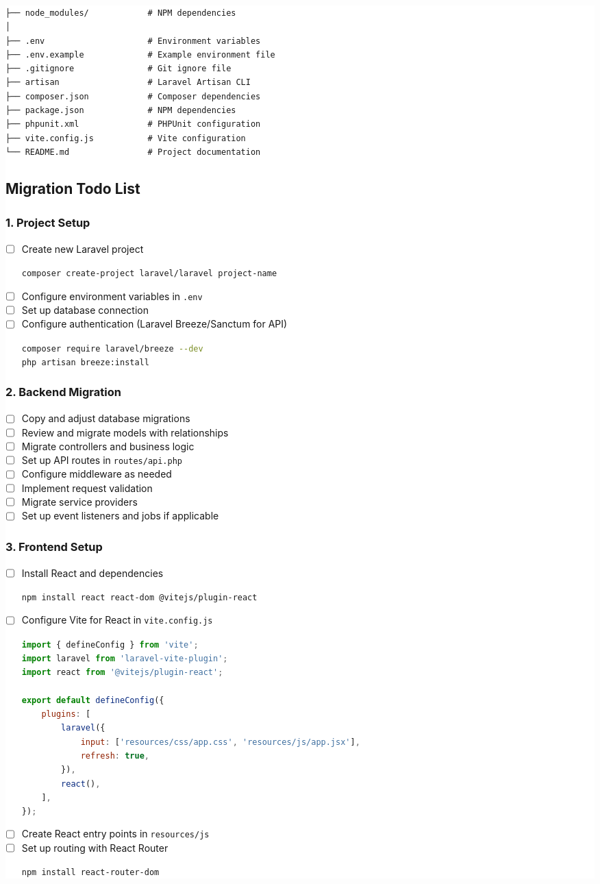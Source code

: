 ```
├── node_modules/            # NPM dependencies
│
├── .env                     # Environment variables
├── .env.example             # Example environment file
├── .gitignore               # Git ignore file
├── artisan                  # Laravel Artisan CLI
├── composer.json            # Composer dependencies
├── package.json             # NPM dependencies
├── phpunit.xml              # PHPUnit configuration
├── vite.config.js           # Vite configuration
└── README.md                # Project documentation
```

## Migration Todo List

### 1. Project Setup
- [ ] Create new Laravel project
  ```bash
  composer create-project laravel/laravel project-name
  ```
- [ ] Configure environment variables in `.env`
- [ ] Set up database connection
- [ ] Configure authentication (Laravel Breeze/Sanctum for API)
  ```bash
  composer require laravel/breeze --dev
  php artisan breeze:install
  ```

### 2. Backend Migration
- [ ] Copy and adjust database migrations
- [ ] Review and migrate models with relationships
- [ ] Migrate controllers and business logic
- [ ] Set up API routes in `routes/api.php`
- [ ] Configure middleware as needed
- [ ] Implement request validation
- [ ] Migrate service providers
- [ ] Set up event listeners and jobs if applicable

### 3. Frontend Setup
- [ ] Install React and dependencies
  ```bash
  npm install react react-dom @vitejs/plugin-react
  ```
- [ ] Configure Vite for React in `vite.config.js`
  ```javascript
  import { defineConfig } from 'vite';
  import laravel from 'laravel-vite-plugin';
  import react from '@vitejs/plugin-react';

  export default defineConfig({
      plugins: [
          laravel({
              input: ['resources/css/app.css', 'resources/js/app.jsx'],
              refresh: true,
          }),
          react(),
      ],
  });
  ```
- [ ] Create React entry points in `resources/js`
- [ ] Set up routing with React Router
  ```bash
  npm install react-router-dom
  ```